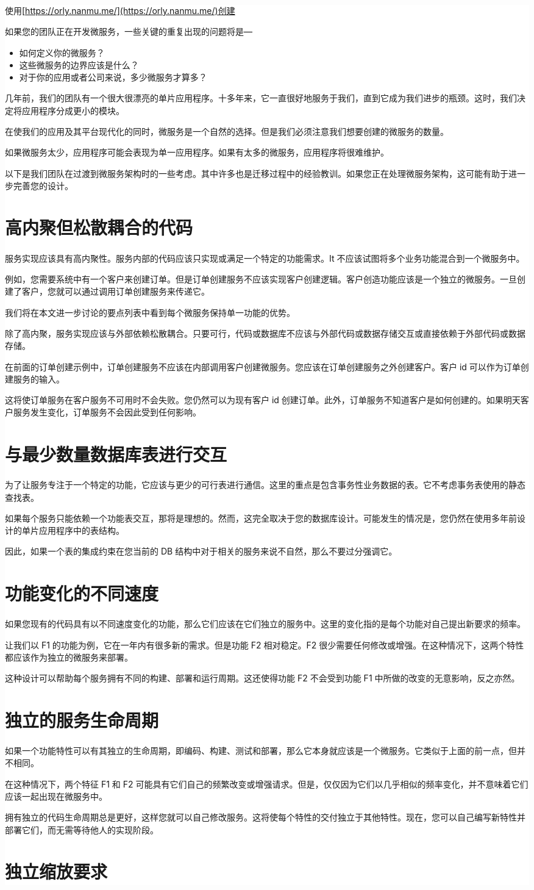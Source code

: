 使用[https://orly.nanmu.me/](https://orly.nanmu.me/)创建

如果您的团队正在开发微服务，一些关键的重复出现的问题将是—

*   如何定义你的微服务？
*   这些微服务的边界应该是什么？
*   对于你的应用或者公司来说，多少微服务才算多？

几年前，我们的团队有一个很大很漂亮的单片应用程序。十多年来，它一直很好地服务于我们，直到它成为我们进步的瓶颈。这时，我们决定将应用程序分成更小的模块。

在使我们的应用及其平台现代化的同时，微服务是一个自然的选择。但是我们必须注意我们想要创建的微服务的数量。

如果微服务太少，应用程序可能会表现为单一应用程序。如果有太多的微服务，应用程序将很难维护。

以下是我们团队在过渡到微服务架构时的一些考虑。其中许多也是迁移过程中的经验教训。如果您正在处理微服务架构，这可能有助于进一步完善您的设计。

# 高内聚但松散耦合的代码

服务实现应该具有高内聚性。服务内部的代码应该只实现或满足一个特定的功能需求。It 不应该试图将多个业务功能混合到一个微服务中。

例如，您需要系统中有一个客户来创建订单。但是订单创建服务不应该实现客户创建逻辑。客户创造功能应该是一个独立的微服务。一旦创建了客户，您就可以通过调用订单创建服务来传递它。

我们将在本文进一步讨论的要点列表中看到每个微服务保持单一功能的优势。

除了高内聚，服务实现应该与外部依赖松散耦合。只要可行，代码或数据库不应该与外部代码或数据存储交互或直接依赖于外部代码或数据存储。

在前面的订单创建示例中，订单创建服务不应该在内部调用客户创建微服务。您应该在订单创建服务之外创建客户。客户 id 可以作为订单创建服务的输入。

这将使订单服务在客户服务不可用时不会失败。您仍然可以为现有客户 id 创建订单。此外，订单服务不知道客户是如何创建的。如果明天客户服务发生变化，订单服务不会因此受到任何影响。

# 与最少数量数据库表进行交互

为了让服务专注于一个特定的功能，它应该与更少的可行表进行通信。这里的重点是包含事务性业务数据的表。它不考虑事务表使用的静态查找表。

如果每个服务只能依赖一个功能表交互，那将是理想的。然而，这完全取决于您的数据库设计。可能发生的情况是，您仍然在使用多年前设计的单片应用程序中的表结构。

因此，如果一个表的集成约束在您当前的 DB 结构中对于相关的服务来说不自然，那么不要过分强调它。

# 功能变化的不同速度

如果您现有的代码具有以不同速度变化的功能，那么它们应该在它们独立的服务中。这里的变化指的是每个功能对自己提出新要求的频率。

让我们以 F1 的功能为例，它在一年内有很多新的需求。但是功能 F2 相对稳定。F2 很少需要任何修改或增强。在这种情况下，这两个特性都应该作为独立的微服务来部署。

这种设计可以帮助每个服务拥有不同的构建、部署和运行周期。这还使得功能 F2 不会受到功能 F1 中所做的改变的无意影响，反之亦然。

# 独立的服务生命周期

如果一个功能特性可以有其独立的生命周期，即编码、构建、测试和部署，那么它本身就应该是一个微服务。它类似于上面的前一点，但并不相同。

在这种情况下，两个特征 F1 和 F2 可能具有它们自己的频繁改变或增强请求。但是，仅仅因为它们以几乎相似的频率变化，并不意味着它们应该一起出现在微服务中。

拥有独立的代码生命周期总是更好，这样您就可以自己修改服务。这将使每个特性的交付独立于其他特性。现在，您可以自己编写新特性并部署它们，而无需等待他人的实现阶段。

# 独立缩放要求
